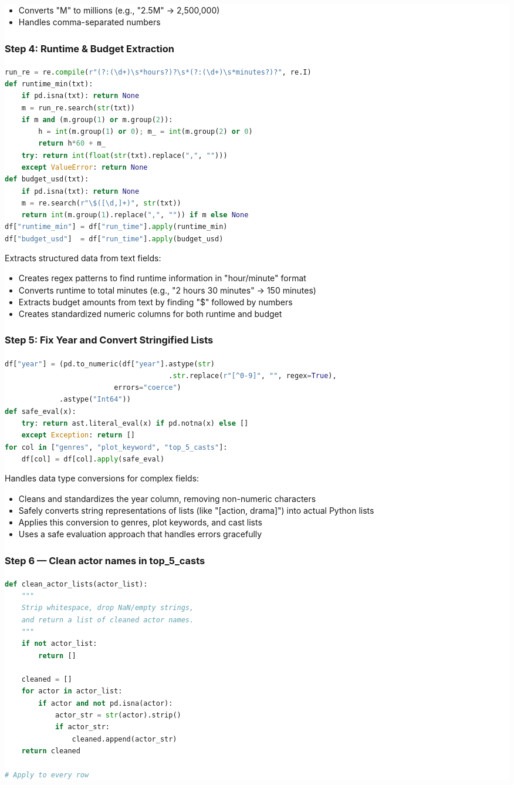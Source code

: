   - Converts "M" to millions (e.g., "2.5M" → 2,500,000)
  - Handles comma-separated numbers

### Step 4: Runtime & Budget Extraction
```python
run_re = re.compile(r"(?:(\d+)\s*hours?)?\s*(?:(\d+)\s*minutes?)?", re.I)
def runtime_min(txt):
    if pd.isna(txt): return None
    m = run_re.search(str(txt))
    if m and (m.group(1) or m.group(2)):
        h = int(m.group(1) or 0); m_ = int(m.group(2) or 0)
        return h*60 + m_
    try: return int(float(str(txt).replace(",", "")))
    except ValueError: return None
def budget_usd(txt):
    if pd.isna(txt): return None
    m = re.search(r"\$([\d,]+)", str(txt))
    return int(m.group(1).replace(",", "")) if m else None
df["runtime_min"] = df["run_time"].apply(runtime_min)
df["budget_usd"]  = df["run_time"].apply(budget_usd)
```
Extracts structured data from text fields:
- Creates regex patterns to find runtime information in "hour/minute" format
- Converts runtime to total minutes (e.g., "2 hours 30 minutes" → 150 minutes)
- Extracts budget amounts from text by finding "$" followed by numbers
- Creates standardized numeric columns for both runtime and budget

### Step 5: Fix Year and Convert Stringified Lists
```python
df["year"] = (pd.to_numeric(df["year"].astype(str)
                                       .str.replace(r"[^0-9]", "", regex=True),
                          errors="coerce")
             .astype("Int64"))
def safe_eval(x): 
    try: return ast.literal_eval(x) if pd.notna(x) else []
    except Exception: return []
for col in ["genres", "plot_keyword", "top_5_casts"]:
    df[col] = df[col].apply(safe_eval)
```
Handles data type conversions for complex fields:
- Cleans and standardizes the year column, removing non-numeric characters
- Safely converts string representations of lists (like "[action, drama]") into actual Python lists
- Applies this conversion to genres, plot keywords, and cast lists
- Uses a safe evaluation approach that handles errors gracefully

### Step 6 — Clean actor names in top_5_casts
```python
def clean_actor_lists(actor_list):
    """
    Strip whitespace, drop NaN/empty strings,
    and return a list of cleaned actor names.
    """
    if not actor_list:
        return []

    cleaned = []
    for actor in actor_list:
        if actor and not pd.isna(actor):
            actor_str = str(actor).strip()
            if actor_str:
                cleaned.append(actor_str)
    return cleaned

# Apply to every row
```